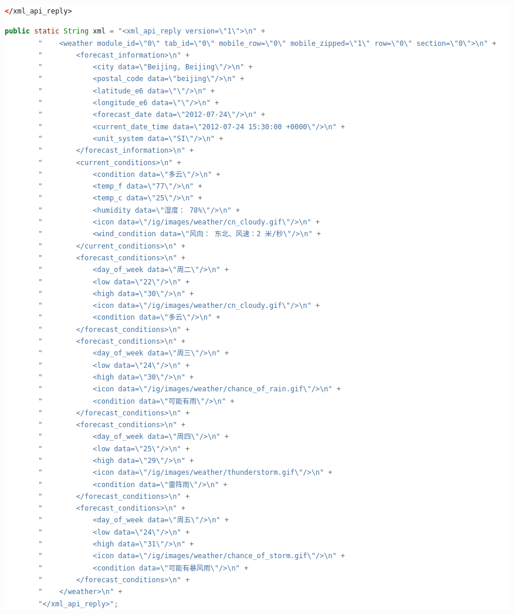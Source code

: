 ```xml
</xml_api_reply>
```

```java
public static String xml = "<xml_api_reply version=\"1\">\n" +
        "    <weather module_id=\"0\" tab_id=\"0\" mobile_row=\"0\" mobile_zipped=\"1\" row=\"0\" section=\"0\">\n" +
        "        <forecast_information>\n" +
        "            <city data=\"Beijing, Beijing\"/>\n" +
        "            <postal_code data=\"beijing\"/>\n" +
        "            <latitude_e6 data=\"\"/>\n" +
        "            <longitude_e6 data=\"\"/>\n" +
        "            <forecast_date data=\"2012-07-24\"/>\n" +
        "            <current_date_time data=\"2012-07-24 15:30:00 +0000\"/>\n" +
        "            <unit_system data=\"SI\"/>\n" +
        "        </forecast_information>\n" +
        "        <current_conditions>\n" +
        "            <condition data=\"多云\"/>\n" +
        "            <temp_f data=\"77\"/>\n" +
        "            <temp_c data=\"25\"/>\n" +
        "            <humidity data=\"湿度： 78%\"/>\n" +
        "            <icon data=\"/ig/images/weather/cn_cloudy.gif\"/>\n" +
        "            <wind_condition data=\"风向： 东北、风速：2 米/秒\"/>\n" +
        "        </current_conditions>\n" +
        "        <forecast_conditions>\n" +
        "            <day_of_week data=\"周二\"/>\n" +
        "            <low data=\"22\"/>\n" +
        "            <high data=\"30\"/>\n" +
        "            <icon data=\"/ig/images/weather/cn_cloudy.gif\"/>\n" +
        "            <condition data=\"多云\"/>\n" +
        "        </forecast_conditions>\n" +
        "        <forecast_conditions>\n" +
        "            <day_of_week data=\"周三\"/>\n" +
        "            <low data=\"24\"/>\n" +
        "            <high data=\"30\"/>\n" +
        "            <icon data=\"/ig/images/weather/chance_of_rain.gif\"/>\n" +
        "            <condition data=\"可能有雨\"/>\n" +
        "        </forecast_conditions>\n" +
        "        <forecast_conditions>\n" +
        "            <day_of_week data=\"周四\"/>\n" +
        "            <low data=\"25\"/>\n" +
        "            <high data=\"29\"/>\n" +
        "            <icon data=\"/ig/images/weather/thunderstorm.gif\"/>\n" +
        "            <condition data=\"雷阵雨\"/>\n" +
        "        </forecast_conditions>\n" +
        "        <forecast_conditions>\n" +
        "            <day_of_week data=\"周五\"/>\n" +
        "            <low data=\"24\"/>\n" +
        "            <high data=\"31\"/>\n" +
        "            <icon data=\"/ig/images/weather/chance_of_storm.gif\"/>\n" +
        "            <condition data=\"可能有暴风雨\"/>\n" +
        "        </forecast_conditions>\n" +
        "    </weather>\n" +
        "</xml_api_reply>";
```

